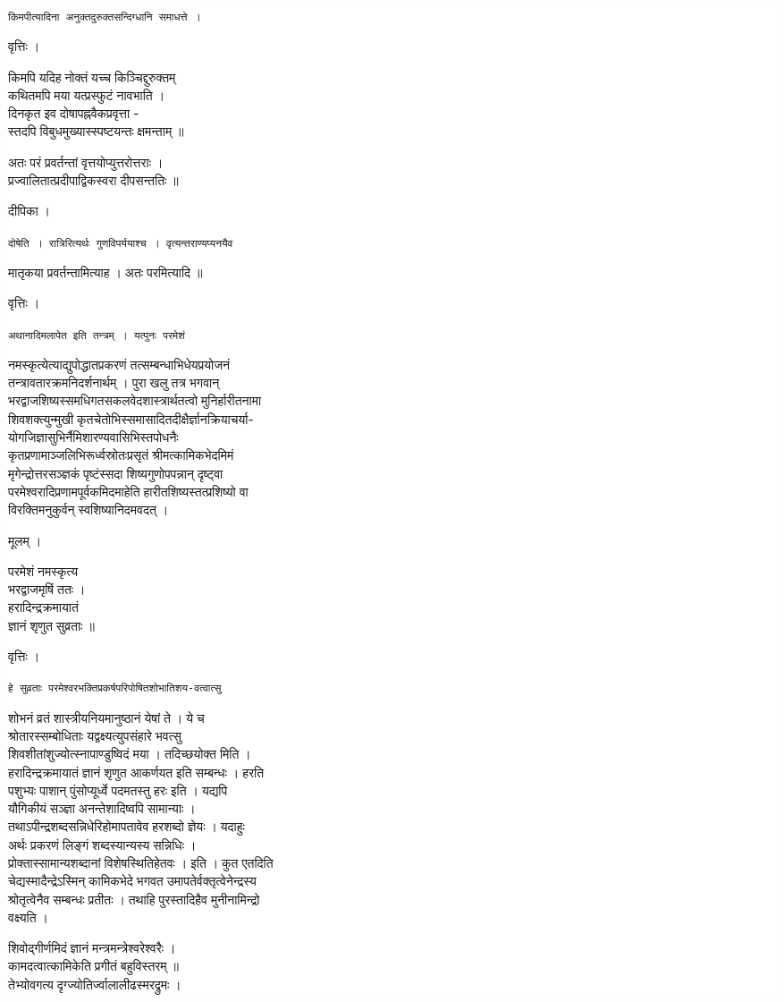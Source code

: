 	किमपीत्यादिना अनुक्तदुरुक्तसन्दिग्धानि समाधत्ते ।  
  
वृत्तिः ।  
  
किमपि यदिह नोक्तं यच्च किञ्चिद्दुरुक्तम्  
कथितमपि मया यत्प्रस्फुटं नावभाति ।  
दिनकृत इव दोषापह्नवैकप्रवृत्ता -  
स्तदपि विबुधमुख्यास्स्पष्टयन्तः क्षमन्ताम् ॥  
  
अतः परं प्रवर्तन्तां वृत्तयोप्युत्तरोत्तराः ।  
प्रज्वालितात्प्रदीपाद्विकस्वरा दीपसन्ततिः ॥  
  
दीपिका ।  
  
	दोषेति । रात्रिरित्यर्थः गुणविपर्ययाश्च । वृत्यन्तराण्यप्यनयैव   
मातृकया प्रवर्तन्तामित्याह । अतः परमित्यादि ॥  
  
वृत्तिः ।  
  
	अथानादिमलापेत इति तन्त्रम् । यत्पुनः परमेशं   
नमस्कृत्येत्याद्युपोद्धातप्रकरणं तत्सम्बन्धाभिधेयप्रयोजनं  
तन्त्रावतारक्रमनिदर्शनार्थम् । पुरा खलु तत्र भगवान्   
भरद्वाजशिष्यस्समधिगतसकलवेदशास्त्रार्थतत्वो मुनिर्हारीतनामा   
शिवशक्त्युन्मुखी कृतचेतोभिस्समासादितदीक्षैर्ज्ञानक्रियाचर्या-  
योगजिज्ञासुभिर्नैमिशारण्यवासिभिस्तपोधनैः   
कृतप्रणामाञ्जलिभिरूर्ध्वस्रोतःप्रसृतं श्रीमत्कामिकभेदमिमं   
मृगेन्द्रोत्तरसञ्ज्ञकं पृष्टंस्सदा शिष्यगुणोपपन्नान् दृष्ट्वा   
परमेश्वरादिप्रणामपूर्वकमिदमाहेति हारीतशिष्यस्तत्प्रशिष्यो वा   
विरक्तिमनुकुर्वन् स्वशिष्यानिदमवदत् ।  
  
मूलम् ।  
  
परमेशं नमस्कृत्य  
भरद्वाजमृषिं ततः ।  
हरादिन्द्रक्रमायातं  
ज्ञानं शृणुत सुव्रताः ॥  
  
वृत्तिः ।  
  
	हे सुव्रताः परमेश्वरभक्तिप्रकर्षपरिपोषितशोभातिशय-वत्वात्सु   
शोभनं व्रतं शास्त्रीयनियमानुष्ठानं येषां ते । ये च   
श्रोतारस्सम्बोधिताः यद्वक्ष्यत्युपसंहारे भवत्सु   
शिवशीतांशुज्योत्स्नापाण्डुष्विदं मया । तदिच्छयोक्त मिति ।   
हरादिन्द्रक्रमायातं ज्ञानं शृणुत आकर्णयत इति सम्बन्धः । हरति   
पशुभ्यः पाशान् पुंसोप्यूर्ध्वे पदमतस्तु हरः इति । यद्यपि   
यौगिकीयं सञ्ज्ञा अनन्तेशादिष्वपि सामान्याः ।   
तथाऽपीन्द्रशब्दसन्निधेरिहोमापतावेव हरशब्दो ज्ञेयः । यदाहुः   
अर्थः प्रकरणं लिङ्गं शब्दस्यान्यस्य सन्निधिः ।   
प्रोक्तास्सामान्यशब्दानां विशेषस्थितिहेतवः । इति । कुत एतदिति   
चेद्यस्मादैन्द्रेऽस्मिन् कामिकभेदे भगवत उमापतेर्वक्तृत्वेनेन्द्रस्य   
श्रोतृत्वेनैव सम्बन्धः प्रतीतः । तथाहि पुरस्तादिहैव मुनीनामिन्द्रो   
वक्ष्यति ।   
  
शिवोद्गीर्णमिदं ज्ञानं मन्त्रमन्त्रेश्वरेश्वरैः ।  
कामदत्वात्कामिकेति प्रगीतं बहुविस्तरम् ॥  
तेभ्योवगत्य दृग्ज्योतिर्ज्वालालीढस्मरद्रुमः ।  
  